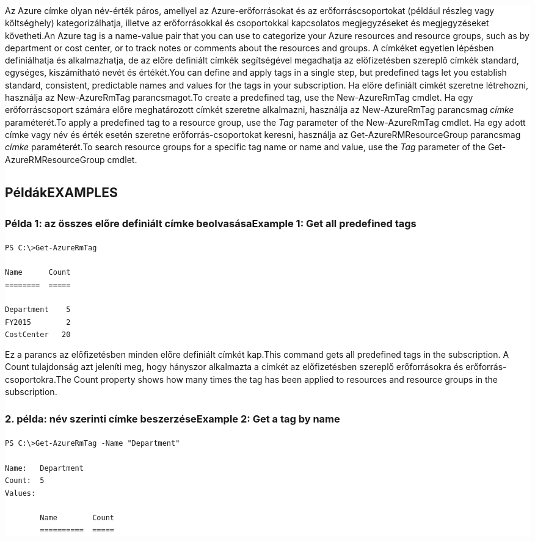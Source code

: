 <span data-ttu-id="af2d2-110">Az Azure címke olyan név-érték páros, amellyel az Azure-erőforrásokat és az erőforráscsoportokat (például részleg vagy költséghely) kategorizálhatja, illetve az erőforrásokkal és csoportokkal kapcsolatos megjegyzéseket és megjegyzéseket követheti.</span><span class="sxs-lookup"><span data-stu-id="af2d2-110">An Azure tag is a name-value pair that you can use to categorize your Azure resources and resource groups, such as by department or cost center, or to track notes or comments about the resources and groups.</span></span>
<span data-ttu-id="af2d2-111">A címkéket egyetlen lépésben definiálhatja és alkalmazhatja, de az előre definiált címkék segítségével megadhatja az előfizetésben szereplő címkék standard, egységes, kiszámítható nevét és értékét.</span><span class="sxs-lookup"><span data-stu-id="af2d2-111">You can define and apply tags in a single step, but predefined tags let you establish standard, consistent, predictable names and values for the tags in your subscription.</span></span>
<span data-ttu-id="af2d2-112">Ha előre definiált címkét szeretne létrehozni, használja az New-AzureRmTag parancsmagot.</span><span class="sxs-lookup"><span data-stu-id="af2d2-112">To create a predefined tag, use the New-AzureRmTag cmdlet.</span></span>
<span data-ttu-id="af2d2-113">Ha egy erőforráscsoport számára előre meghatározott címkét szeretne alkalmazni, használja az New-AzureRmTag parancsmag *címke* paraméterét.</span><span class="sxs-lookup"><span data-stu-id="af2d2-113">To apply a predefined tag to a resource group, use the *Tag* parameter of the New-AzureRmTag cmdlet.</span></span>
<span data-ttu-id="af2d2-114">Ha egy adott címke vagy név és érték esetén szeretne erőforrás-csoportokat keresni, használja az Get-AzureRMResourceGroup parancsmag *címke* paraméterét.</span><span class="sxs-lookup"><span data-stu-id="af2d2-114">To search resource groups for a specific tag name or name and value, use the *Tag* parameter of the Get-AzureRMResourceGroup cmdlet.</span></span>

## <span data-ttu-id="af2d2-115">Példák</span><span class="sxs-lookup"><span data-stu-id="af2d2-115">EXAMPLES</span></span>

### <span data-ttu-id="af2d2-116">Példa 1: az összes előre definiált címke beolvasása</span><span class="sxs-lookup"><span data-stu-id="af2d2-116">Example 1: Get all predefined tags</span></span>
```
PS C:\>Get-AzureRmTag

Name      Count
========  =====

Department    5
FY2015        2
CostCenter   20
```

<span data-ttu-id="af2d2-117">Ez a parancs az előfizetésben minden előre definiált címkét kap.</span><span class="sxs-lookup"><span data-stu-id="af2d2-117">This command gets all predefined tags in the subscription.</span></span>
<span data-ttu-id="af2d2-118">A Count tulajdonság azt jeleníti meg, hogy hányszor alkalmazta a címkét az előfizetésben szereplő erőforrásokra és erőforrás-csoportokra.</span><span class="sxs-lookup"><span data-stu-id="af2d2-118">The Count property shows how many times the tag has been applied to resources and resource groups in the subscription.</span></span>

### <span data-ttu-id="af2d2-119">2. példa: név szerinti címke beszerzése</span><span class="sxs-lookup"><span data-stu-id="af2d2-119">Example 2: Get a tag by name</span></span>
```
PS C:\>Get-AzureRmTag -Name "Department"

Name:   Department
Count:  5
Values: 

        Name        Count
        ==========  =====

```